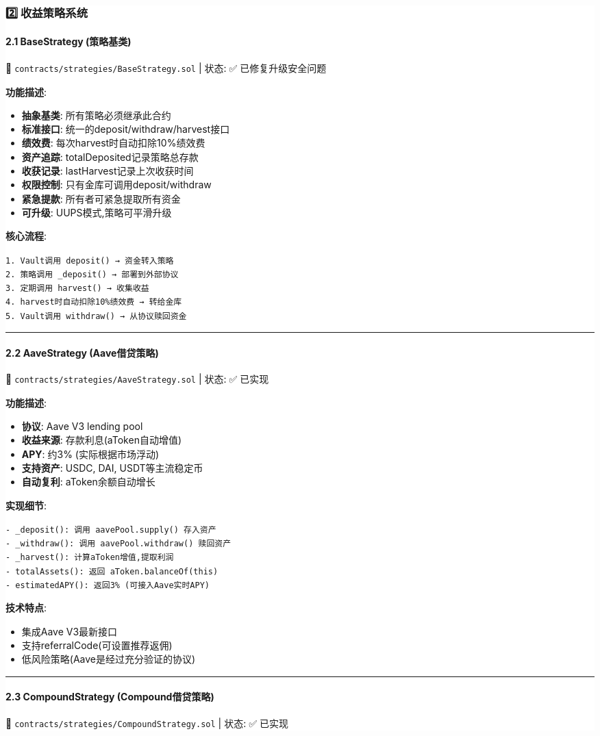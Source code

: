 
### 2️⃣ 收益策略系统

#### **2.1 BaseStrategy (策略基类)**
📁 `contracts/strategies/BaseStrategy.sol` | 状态: ✅ 已修复升级安全问题

**功能描述**:
- **抽象基类**: 所有策略必须继承此合约
- **标准接口**: 统一的deposit/withdraw/harvest接口
- **绩效费**: 每次harvest时自动扣除10%绩效费
- **资产追踪**: totalDeposited记录策略总存款
- **收获记录**: lastHarvest记录上次收获时间
- **权限控制**: 只有金库可调用deposit/withdraw
- **紧急提款**: 所有者可紧急提取所有资金
- **可升级**: UUPS模式,策略可平滑升级

**核心流程**:
```
1. Vault调用 deposit() → 资金转入策略
2. 策略调用 _deposit() → 部署到外部协议
3. 定期调用 harvest() → 收集收益
4. harvest时自动扣除10%绩效费 → 转给金库
5. Vault调用 withdraw() → 从协议赎回资金
```

---

#### **2.2 AaveStrategy (Aave借贷策略)**
📁 `contracts/strategies/AaveStrategy.sol` | 状态: ✅ 已实现

**功能描述**:
- **协议**: Aave V3 lending pool
- **收益来源**: 存款利息(aToken自动增值)
- **APY**: 约3% (实际根据市场浮动)
- **支持资产**: USDC, DAI, USDT等主流稳定币
- **自动复利**: aToken余额自动增长

**实现细节**:
```solidity
- _deposit(): 调用 aavePool.supply() 存入资产
- _withdraw(): 调用 aavePool.withdraw() 赎回资产
- _harvest(): 计算aToken增值,提取利润
- totalAssets(): 返回 aToken.balanceOf(this)
- estimatedAPY(): 返回3% (可接入Aave实时APY)
```

**技术特点**:
- 集成Aave V3最新接口
- 支持referralCode(可设置推荐返佣)
- 低风险策略(Aave是经过充分验证的协议)

---

#### **2.3 CompoundStrategy (Compound借贷策略)**
📁 `contracts/strategies/CompoundStrategy.sol` | 状态: ✅ 已实现
